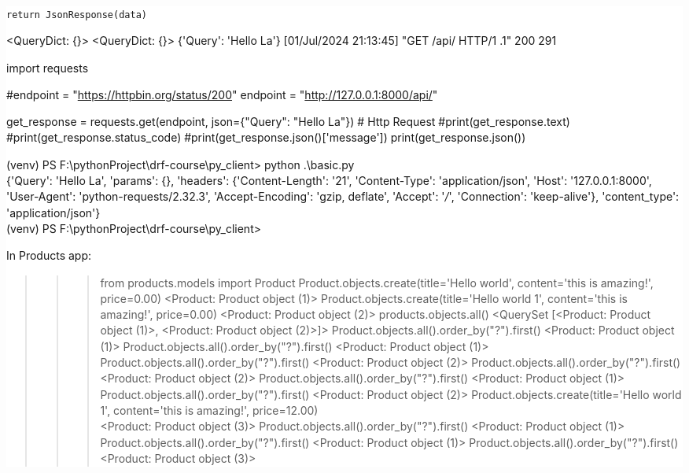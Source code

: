     
    return JsonResponse(data)

<QueryDict: {}>
<QueryDict: {}>
{'Query': 'Hello La'}
[01/Jul/2024 21:13:45] "GET /api/ HTTP/1
.1" 200 291

import requests


#endpoint = "https://httpbin.org/status/200"
endpoint = "http://127.0.0.1:8000/api/"

get_response = requests.get(endpoint, json={"Query": "Hello La"}) # Http Request
#print(get_response.text)
#print(get_response.status_code)
#print(get_response.json()['message'])
print(get_response.json())


(venv) PS F:\pythonProject\drf-course\py_client> python .\basic.py        
  {'Query': 'Hello La', 'params': {}, 'headers': {'Content-Length': '21', 
'Content-Type': 'application/json', 'Host': '127.0.0.1:8000', 'User-Agent': 'python-requests/2.32.3', 'Accept-Encoding': 'gzip, deflate', 'Accept': 
'*/*', 'Connection': 'keep-alive'}, 'content_type': 'application/json'}   
(venv) PS F:\pythonProject\drf-course\py_client> 


In Products app:

>>> from products.models import Product
>>> Product.objects.create(title='Hello world', content='this is amazing!', price=0.00)
<Product: Product object (1)>
>>> Product.objects.create(title='Hello world 1', content='this is amazing!', price=0.00) 
<Product: Product object (2)>
>>> products.objects.all()
<QuerySet [<Product: Product object (1)>, <Product: Product object (2)>]>
>>> Product.objects.all().order_by("?").first()
<Product: Product object (1)>
>>> Product.objects.all().order_by("?").first()
<Product: Product object (1)>
>>> Product.objects.all().order_by("?").first()
<Product: Product object (2)>
>>> Product.objects.all().order_by("?").first()
<Product: Product object (2)>
>>> Product.objects.all().order_by("?").first()
<Product: Product object (1)>
>>> Product.objects.all().order_by("?").first()
<Product: Product object (2)>
>>> Product.objects.create(title='Hello world 1', content='this is amazing!', price=12.00)  
<Product: Product object (3)>
>>> Product.objects.all().order_by("?").first()
<Product: Product object (1)>
>>> Product.objects.all().order_by("?").first()
<Product: Product object (1)>
>>> Product.objects.all().order_by("?").first()
<Product: Product object (3)>
